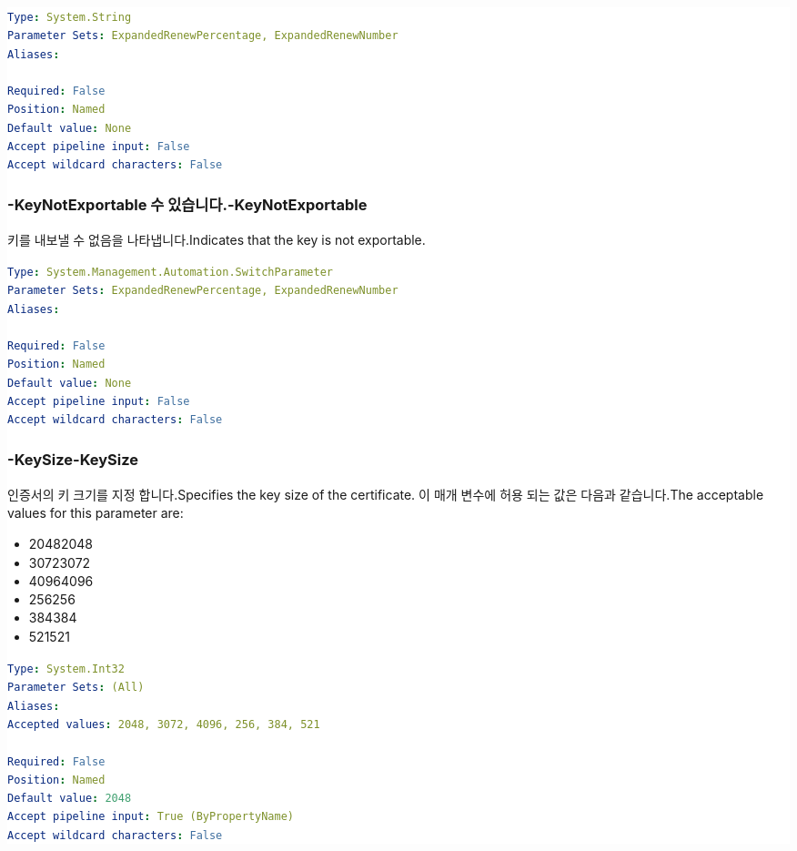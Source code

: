 ```yaml
Type: System.String
Parameter Sets: ExpandedRenewPercentage, ExpandedRenewNumber
Aliases:

Required: False
Position: Named
Default value: None
Accept pipeline input: False
Accept wildcard characters: False
```

### <span data-ttu-id="f9ac8-143">-KeyNotExportable 수 있습니다.</span><span class="sxs-lookup"><span data-stu-id="f9ac8-143">-KeyNotExportable</span></span>
<span data-ttu-id="f9ac8-144">키를 내보낼 수 없음을 나타냅니다.</span><span class="sxs-lookup"><span data-stu-id="f9ac8-144">Indicates that the key is not exportable.</span></span>

```yaml
Type: System.Management.Automation.SwitchParameter
Parameter Sets: ExpandedRenewPercentage, ExpandedRenewNumber
Aliases:

Required: False
Position: Named
Default value: None
Accept pipeline input: False
Accept wildcard characters: False
```

### <span data-ttu-id="f9ac8-145">-KeySize</span><span class="sxs-lookup"><span data-stu-id="f9ac8-145">-KeySize</span></span>
<span data-ttu-id="f9ac8-146">인증서의 키 크기를 지정 합니다.</span><span class="sxs-lookup"><span data-stu-id="f9ac8-146">Specifies the key size of the certificate.</span></span>
<span data-ttu-id="f9ac8-147">이 매개 변수에 허용 되는 값은 다음과 같습니다.</span><span class="sxs-lookup"><span data-stu-id="f9ac8-147">The acceptable values for this parameter are:</span></span>
- <span data-ttu-id="f9ac8-148">2048</span><span class="sxs-lookup"><span data-stu-id="f9ac8-148">2048</span></span>
- <span data-ttu-id="f9ac8-149">3072</span><span class="sxs-lookup"><span data-stu-id="f9ac8-149">3072</span></span>
- <span data-ttu-id="f9ac8-150">4096</span><span class="sxs-lookup"><span data-stu-id="f9ac8-150">4096</span></span>
- <span data-ttu-id="f9ac8-151">256</span><span class="sxs-lookup"><span data-stu-id="f9ac8-151">256</span></span>
- <span data-ttu-id="f9ac8-152">384</span><span class="sxs-lookup"><span data-stu-id="f9ac8-152">384</span></span>
- <span data-ttu-id="f9ac8-153">521</span><span class="sxs-lookup"><span data-stu-id="f9ac8-153">521</span></span>

```yaml
Type: System.Int32
Parameter Sets: (All)
Aliases:
Accepted values: 2048, 3072, 4096, 256, 384, 521

Required: False
Position: Named
Default value: 2048
Accept pipeline input: True (ByPropertyName)
Accept wildcard characters: False
```
